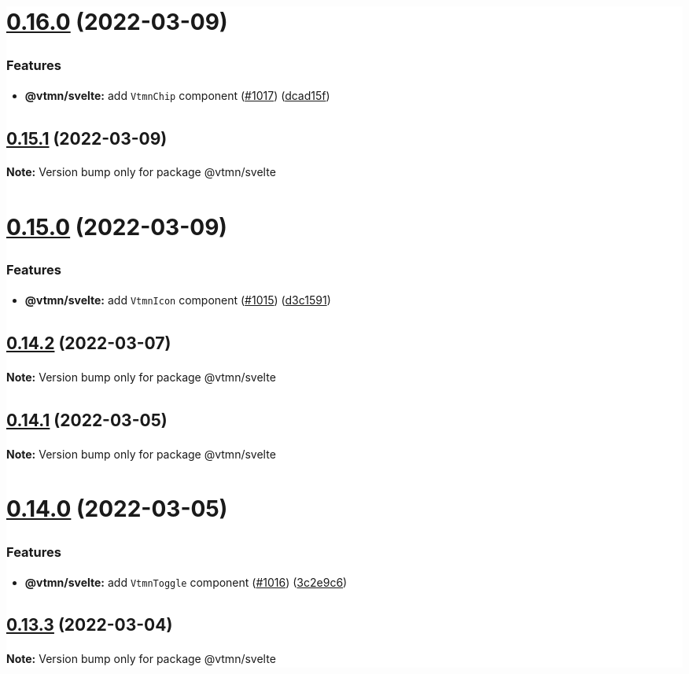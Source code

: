 # [0.16.0](https://github.com/Decathlon/vitamin-web/compare/@vtmn/svelte@0.15.1...@vtmn/svelte@0.16.0) (2022-03-09)

### Features

- **@vtmn/svelte:** add `VtmnChip` component ([#1017](https://github.com/Decathlon/vitamin-web/issues/1017)) ([dcad15f](https://github.com/Decathlon/vitamin-web/commit/dcad15fe121cb670e255be5ea677e4ba7691ce8f))

## [0.15.1](https://github.com/Decathlon/vitamin-web/compare/@vtmn/svelte@0.15.0...@vtmn/svelte@0.15.1) (2022-03-09)

**Note:** Version bump only for package @vtmn/svelte

# [0.15.0](https://github.com/Decathlon/vitamin-web/compare/@vtmn/svelte@0.14.2...@vtmn/svelte@0.15.0) (2022-03-09)

### Features

- **@vtmn/svelte:** add `VtmnIcon` component ([#1015](https://github.com/Decathlon/vitamin-web/issues/1015)) ([d3c1591](https://github.com/Decathlon/vitamin-web/commit/d3c1591722c6dca3d798259d79f575ab1765aea7))

## [0.14.2](https://github.com/Decathlon/vitamin-web/compare/@vtmn/svelte@0.14.1...@vtmn/svelte@0.14.2) (2022-03-07)

**Note:** Version bump only for package @vtmn/svelte

## [0.14.1](https://github.com/Decathlon/vitamin-web/compare/@vtmn/svelte@0.14.0...@vtmn/svelte@0.14.1) (2022-03-05)

**Note:** Version bump only for package @vtmn/svelte

# [0.14.0](https://github.com/Decathlon/vitamin-web/compare/@vtmn/svelte@0.13.3...@vtmn/svelte@0.14.0) (2022-03-05)

### Features

- **@vtmn/svelte:** add `VtmnToggle` component ([#1016](https://github.com/Decathlon/vitamin-web/issues/1016)) ([3c2e9c6](https://github.com/Decathlon/vitamin-web/commit/3c2e9c6feaaabcceb8d6d8f0bd5574fd16898cc1))

## [0.13.3](https://github.com/Decathlon/vitamin-web/compare/@vtmn/svelte@0.13.2...@vtmn/svelte@0.13.3) (2022-03-04)

**Note:** Version bump only for package @vtmn/svelte
